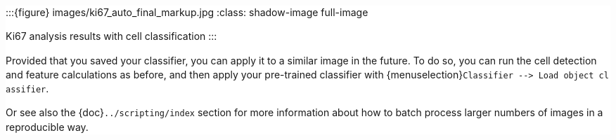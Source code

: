 :::{figure} images/ki67_auto_final_markup.jpg
:class: shadow-image full-image

Ki67 analysis results with cell classification
:::

Provided that you saved your classifier, you can apply it to a similar image in the future. To do so, you can run the cell detection and feature calculations as before, and then apply your pre-trained classifier with {menuselection}`Classifier --> Load object classifier`.

Or see also the {doc}`../scripting/index` section for more information about how to batch process larger numbers of images in a reproducible way.
